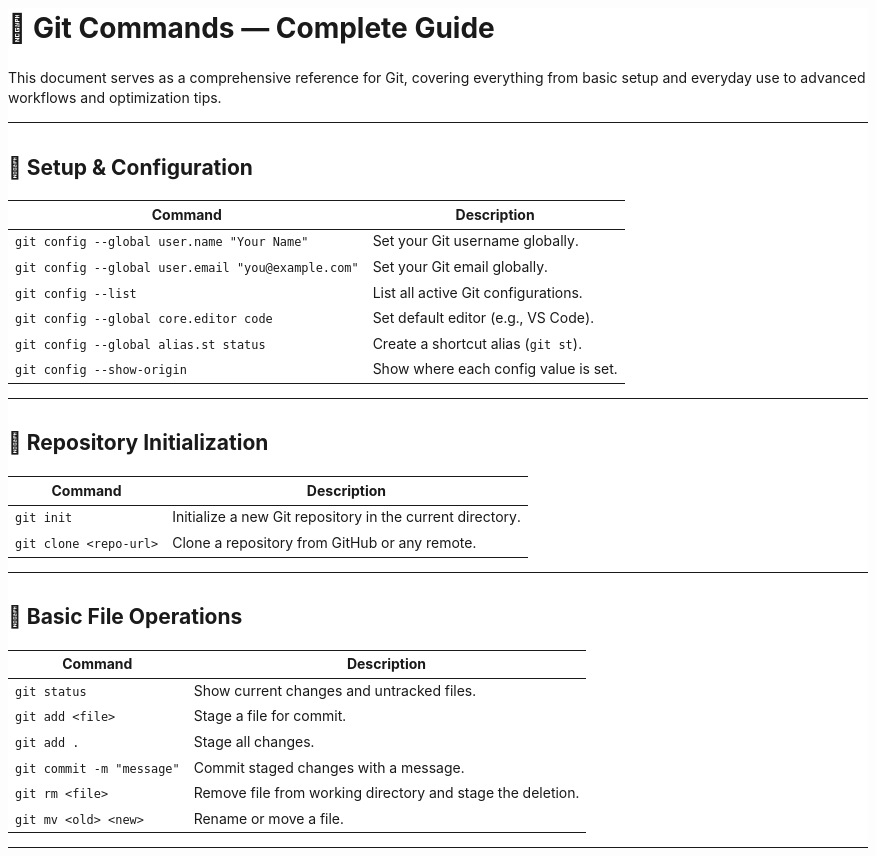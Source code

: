 # 🧰 Git Commands — Complete Guide

This document serves as a comprehensive reference for Git, covering everything from basic setup and everyday use to advanced workflows and optimization tips.

---

## 🔧 Setup & Configuration

| Command                                            | Description                          |
| -------------------------------------------------- | ------------------------------------ |
| `git config --global user.name "Your Name"`        | Set your Git username globally.      |
| `git config --global user.email "you@example.com"` | Set your Git email globally.         |
| `git config --list`                                | List all active Git configurations.  |
| `git config --global core.editor code`             | Set default editor (e.g., VS Code).  |
| `git config --global alias.st status`              | Create a shortcut alias (`git st`).  |
| `git config --show-origin`                         | Show where each config value is set. |

---

## 📁 Repository Initialization

| Command                | Description                                               |
| ---------------------- | --------------------------------------------------------- |
| `git init`             | Initialize a new Git repository in the current directory. |
| `git clone <repo-url>` | Clone a repository from GitHub or any remote.             |

---

## 📄 Basic File Operations

| Command                   | Description                                                |
| ------------------------- | ---------------------------------------------------------- |
| `git status`              | Show current changes and untracked files.                  |
| `git add <file>`          | Stage a file for commit.                                   |
| `git add .`               | Stage all changes.                                         |
| `git commit -m "message"` | Commit staged changes with a message.                      |
| `git rm <file>`           | Remove file from working directory and stage the deletion. |
| `git mv <old> <new>`      | Rename or move a file.                                     |

---
